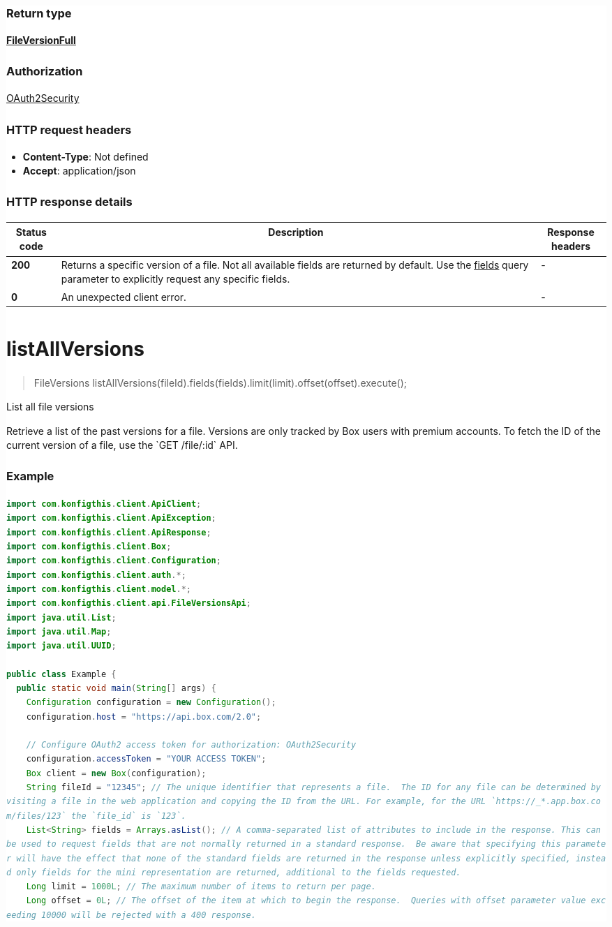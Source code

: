 ### Return type

[**FileVersionFull**](FileVersionFull.md)

### Authorization

[OAuth2Security](../README.md#OAuth2Security)

### HTTP request headers

 - **Content-Type**: Not defined
 - **Accept**: application/json

### HTTP response details
| Status code | Description | Response headers |
|-------------|-------------|------------------|
| **200** | Returns a specific version of a file.  Not all available fields are returned by default. Use the [fields](https://raw.githubusercontent.com) query parameter to explicitly request any specific fields. |  -  |
| **0** | An unexpected client error. |  -  |

<a name="listAllVersions"></a>
# **listAllVersions**
> FileVersions listAllVersions(fileId).fields(fields).limit(limit).offset(offset).execute();

List all file versions

Retrieve a list of the past versions for a file.  Versions are only tracked by Box users with premium accounts. To fetch the ID of the current version of a file, use the &#x60;GET /file/:id&#x60; API.

### Example
```java
import com.konfigthis.client.ApiClient;
import com.konfigthis.client.ApiException;
import com.konfigthis.client.ApiResponse;
import com.konfigthis.client.Box;
import com.konfigthis.client.Configuration;
import com.konfigthis.client.auth.*;
import com.konfigthis.client.model.*;
import com.konfigthis.client.api.FileVersionsApi;
import java.util.List;
import java.util.Map;
import java.util.UUID;

public class Example {
  public static void main(String[] args) {
    Configuration configuration = new Configuration();
    configuration.host = "https://api.box.com/2.0";
    
    // Configure OAuth2 access token for authorization: OAuth2Security
    configuration.accessToken = "YOUR ACCESS TOKEN";
    Box client = new Box(configuration);
    String fileId = "12345"; // The unique identifier that represents a file.  The ID for any file can be determined by visiting a file in the web application and copying the ID from the URL. For example, for the URL `https://_*.app.box.com/files/123` the `file_id` is `123`.
    List<String> fields = Arrays.asList(); // A comma-separated list of attributes to include in the response. This can be used to request fields that are not normally returned in a standard response.  Be aware that specifying this parameter will have the effect that none of the standard fields are returned in the response unless explicitly specified, instead only fields for the mini representation are returned, additional to the fields requested.
    Long limit = 1000L; // The maximum number of items to return per page.
    Long offset = 0L; // The offset of the item at which to begin the response.  Queries with offset parameter value exceeding 10000 will be rejected with a 400 response.
```